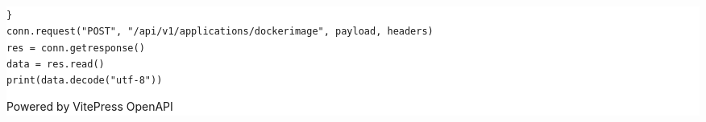 ```
}
conn.request("POST", "/api/v1/applications/dockerimage", payload, headers)
res = conn.getresponse()
data = res.read()
print(data.decode("utf-8"))
```

Powered by  VitePress OpenAPI 
